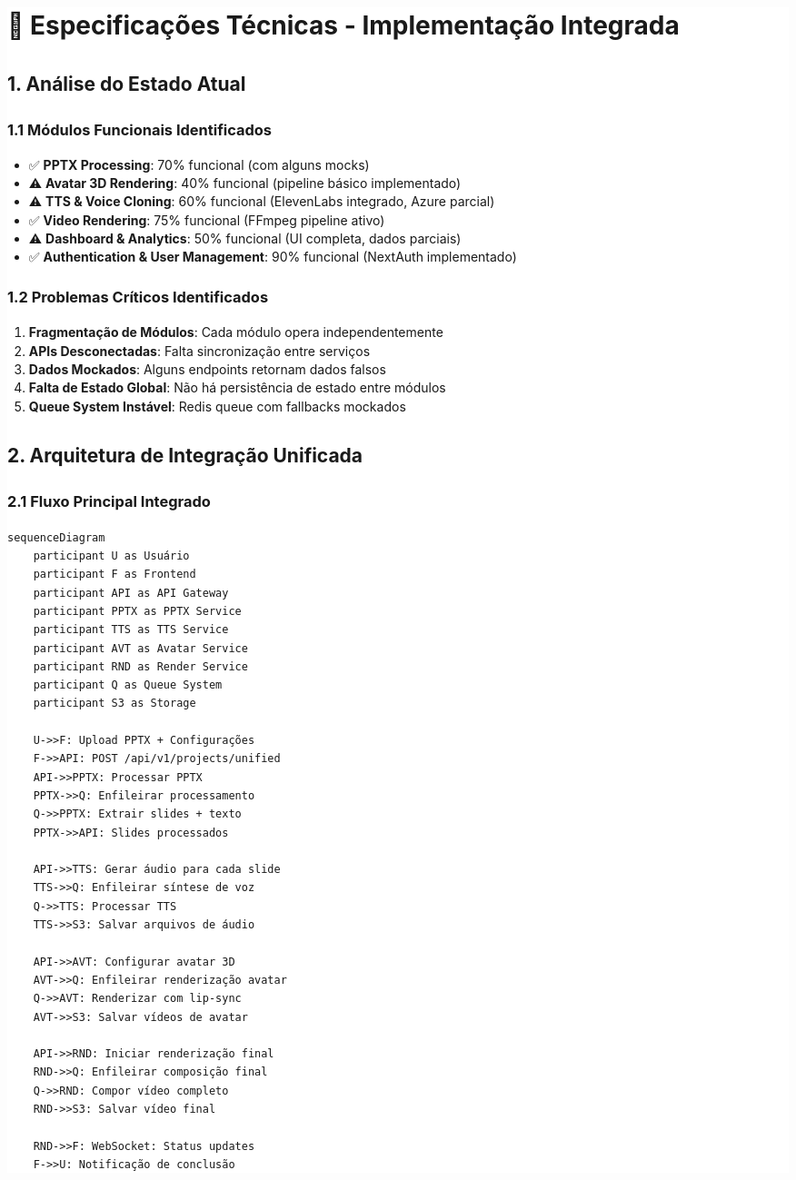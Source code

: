 # 🔧 Especificações Técnicas - Implementação Integrada

## 1. Análise do Estado Atual

### 1.1 Módulos Funcionais Identificados
- ✅ **PPTX Processing**: 70% funcional (com alguns mocks)
- ⚠️ **Avatar 3D Rendering**: 40% funcional (pipeline básico implementado)
- ⚠️ **TTS & Voice Cloning**: 60% funcional (ElevenLabs integrado, Azure parcial)
- ✅ **Video Rendering**: 75% funcional (FFmpeg pipeline ativo)
- ⚠️ **Dashboard & Analytics**: 50% funcional (UI completa, dados parciais)
- ✅ **Authentication & User Management**: 90% funcional (NextAuth implementado)

### 1.2 Problemas Críticos Identificados
1. **Fragmentação de Módulos**: Cada módulo opera independentemente
2. **APIs Desconectadas**: Falta sincronização entre serviços
3. **Dados Mockados**: Alguns endpoints retornam dados falsos
4. **Falta de Estado Global**: Não há persistência de estado entre módulos
5. **Queue System Instável**: Redis queue com fallbacks mockados

## 2. Arquitetura de Integração Unificada

### 2.1 Fluxo Principal Integrado

```mermaid
sequenceDiagram
    participant U as Usuário
    participant F as Frontend
    participant API as API Gateway
    participant PPTX as PPTX Service
    participant TTS as TTS Service
    participant AVT as Avatar Service
    participant RND as Render Service
    participant Q as Queue System
    participant S3 as Storage

    U->>F: Upload PPTX + Configurações
    F->>API: POST /api/v1/projects/unified
    API->>PPTX: Processar PPTX
    PPTX->>Q: Enfileirar processamento
    Q->>PPTX: Extrair slides + texto
    PPTX->>API: Slides processados
    
    API->>TTS: Gerar áudio para cada slide
    TTS->>Q: Enfileirar síntese de voz
    Q->>TTS: Processar TTS
    TTS->>S3: Salvar arquivos de áudio
    
    API->>AVT: Configurar avatar 3D
    AVT->>Q: Enfileirar renderização avatar
    Q->>AVT: Renderizar com lip-sync
    AVT->>S3: Salvar vídeos de avatar
    
    API->>RND: Iniciar renderização final
    RND->>Q: Enfileirar composição final
    Q->>RND: Compor vídeo completo
    RND->>S3: Salvar vídeo final
    
    RND->>F: WebSocket: Status updates
    F->>U: Notificação de conclusão
```
